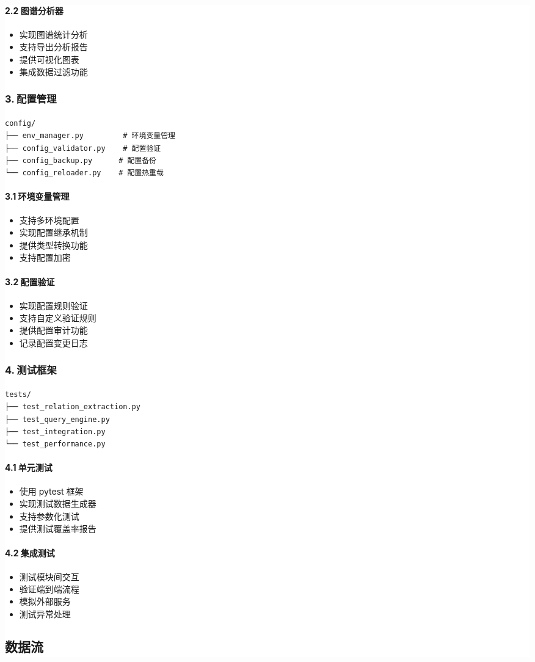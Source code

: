 #### 2.2 图谱分析器
- 实现图谱统计分析
- 支持导出分析报告
- 提供可视化图表
- 集成数据过滤功能

### 3. 配置管理

```
config/
├── env_manager.py         # 环境变量管理
├── config_validator.py    # 配置验证
├── config_backup.py      # 配置备份
└── config_reloader.py    # 配置热重载
```

#### 3.1 环境变量管理
- 支持多环境配置
- 实现配置继承机制
- 提供类型转换功能
- 支持配置加密

#### 3.2 配置验证
- 实现配置规则验证
- 支持自定义验证规则
- 提供配置审计功能
- 记录配置变更日志

### 4. 测试框架

```
tests/
├── test_relation_extraction.py
├── test_query_engine.py
├── test_integration.py
└── test_performance.py
```

#### 4.1 单元测试
- 使用 pytest 框架
- 实现测试数据生成器
- 支持参数化测试
- 提供测试覆盖率报告

#### 4.2 集成测试
- 测试模块间交互
- 验证端到端流程
- 模拟外部服务
- 测试异常处理

## 数据流
